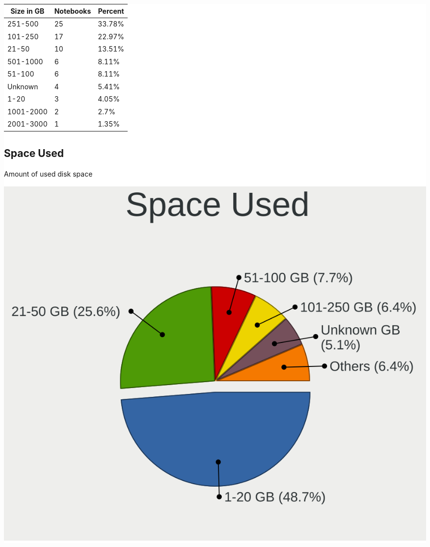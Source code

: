 | Size in GB | Notebooks | Percent |
|------------|-----------|---------|
| 251-500    | 25        | 33.78%  |
| 101-250    | 17        | 22.97%  |
| 21-50      | 10        | 13.51%  |
| 501-1000   | 6         | 8.11%   |
| 51-100     | 6         | 8.11%   |
| Unknown    | 4         | 5.41%   |
| 1-20       | 3         | 4.05%   |
| 1001-2000  | 2         | 2.7%    |
| 2001-3000  | 1         | 1.35%   |

Space Used
----------

Amount of used disk space

![Space Used](./images/pie_chart/drive_space_used.svg)
